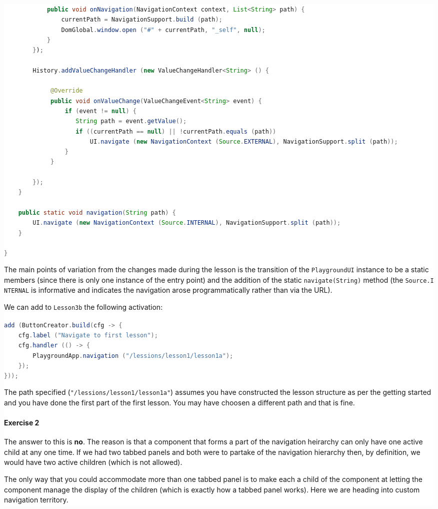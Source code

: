 ```java
            public void onNavigation(NavigationContext context, List<String> path) {
                currentPath = NavigationSupport.build (path);
                DomGlobal.window.open ("#" + currentPath, "_self", null);
            }
        });

        History.addValueChangeHandler (new ValueChangeHandler<String> () {

             @Override
             public void onValueChange(ValueChangeEvent<String> event) {
                 if (event != null) {
                    String path = event.getValue();
                    if ((currentPath == null) || !currentPath.equals (path))
                        UI.navigate (new NavigationContext (Source.EXTERNAL), NavigationSupport.split (path));
                 }
             }

        });
    }

    public static void navigation(String path) {
        UI.navigate (new NavigationContext (Source.INTERNAL), NavigationSupport.split (path));
    }
    
}
```

The main points of variation from the changes made during the lesson is the transition of the `PlaygroundUI` instance to be a static members (since there is only one instance of the entry point) and the addition of the static `navigate(String)` method (the `Source.INTERNAL` is informative and indicates the navigation arose programmatically rather than via the URL).

We can add to `Lesson3b` the following activation:

```java
add (ButtonCreator.build(cfg -> {
    cfg.label ("Navigate to first lesson");
    cfg.handler (() -> {
        PlaygroundApp.navigation ("/lessions/lesson1/lesson1a");
    });
}));
```

The path specified (`"/lessions/lesson1/lesson1a"`) assumes you have constructed the lesson structure as per the getting started and you have done the first part of the first lesson. You may have choosen a different path and that is fine.

#### Exercise 2

The answer to this is **no**. The reason is that a component that forms a part of the navigation heirarchy can only have one active child at any one time. If we had two tabbed panels and both were to partake of the navigation hierarchy then, by definition, we would have two active children (which is not allowed).

The only way that you could accommodate more than one tabbed panel is to make each a child of the component at letting the component manage the display of the children (which is exactly how a tabbed panel works). Here we are heading into custom navigation territory.